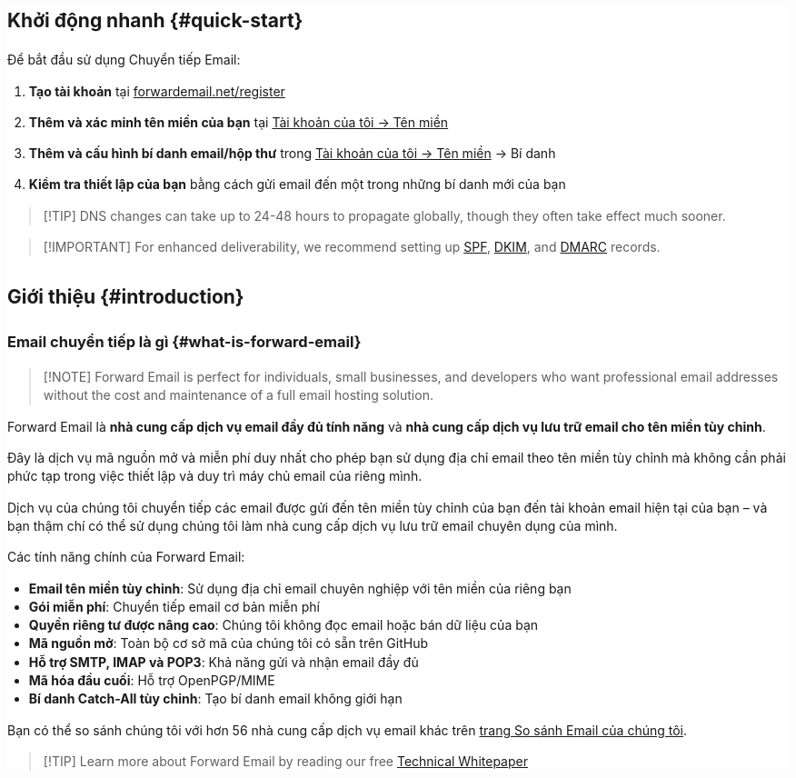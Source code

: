 ## Khởi động nhanh {#quick-start}

Để bắt đầu sử dụng Chuyển tiếp Email:

1. **Tạo tài khoản** tại [forwardemail.net/register](https://forwardemail.net/register)

2. **Thêm và xác minh tên miền của bạn** tại [Tài khoản của tôi → Tên miền](/my-account/domains)

3. **Thêm và cấu hình bí danh email/hộp thư** trong [Tài khoản của tôi → Tên miền](/my-account/domains) → Bí danh

4. **Kiểm tra thiết lập của bạn** bằng cách gửi email đến một trong những bí danh mới của bạn

> \[!TIP]
> DNS changes can take up to 24-48 hours to propagate globally, though they often take effect much sooner.

> \[!IMPORTANT]
> For enhanced deliverability, we recommend setting up [SPF](#how-do-i-set-up-spf-for-forward-email), [DKIM](#how-do-i-set-up-dkim-for-forward-email), and [DMARC](#how-do-i-set-up-dmarc-for-forward-email) records.

## Giới thiệu {#introduction}

### Email chuyển tiếp là gì {#what-is-forward-email}

> \[!NOTE]
> Forward Email is perfect for individuals, small businesses, and developers who want professional email addresses without the cost and maintenance of a full email hosting solution.

Forward Email là **nhà cung cấp dịch vụ email đầy đủ tính năng** và **nhà cung cấp dịch vụ lưu trữ email cho tên miền tùy chỉnh**.

Đây là dịch vụ mã nguồn mở và miễn phí duy nhất cho phép bạn sử dụng địa chỉ email theo tên miền tùy chỉnh mà không cần phải phức tạp trong việc thiết lập và duy trì máy chủ email của riêng mình.

Dịch vụ của chúng tôi chuyển tiếp các email được gửi đến tên miền tùy chỉnh của bạn đến tài khoản email hiện tại của bạn – và bạn thậm chí có thể sử dụng chúng tôi làm nhà cung cấp dịch vụ lưu trữ email chuyên dụng của mình.

Các tính năng chính của Forward Email:

* **Email tên miền tùy chỉnh**: Sử dụng địa chỉ email chuyên nghiệp với tên miền của riêng bạn
* **Gói miễn phí**: Chuyển tiếp email cơ bản miễn phí
* **Quyền riêng tư được nâng cao**: Chúng tôi không đọc email hoặc bán dữ liệu của bạn
* **Mã nguồn mở**: Toàn bộ cơ sở mã của chúng tôi có sẵn trên GitHub
* **Hỗ trợ SMTP, IMAP và POP3**: Khả năng gửi và nhận email đầy đủ
* **Mã hóa đầu cuối**: Hỗ trợ OpenPGP/MIME
* **Bí danh Catch-All tùy chỉnh**: Tạo bí danh email không giới hạn

Bạn có thể so sánh chúng tôi với hơn 56 nhà cung cấp dịch vụ email khác trên [trang So sánh Email của chúng tôi](/blog/best-email-service).

> \[!TIP]
> Learn more about Forward Email by reading our free [Technical Whitepaper](/technical-whitepaper.pdf)
